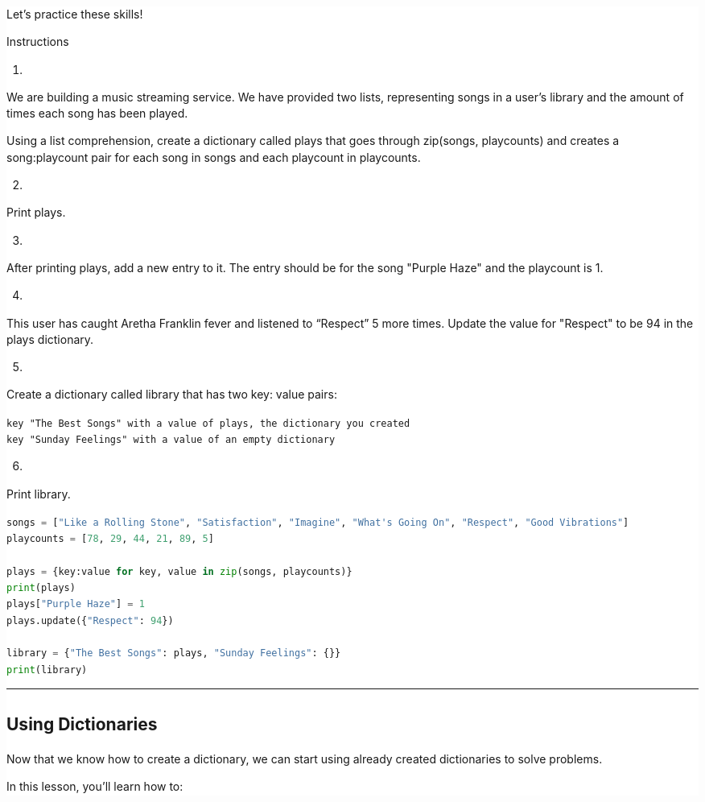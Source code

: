 Let’s practice these skills!

Instructions

1.

We are building a music streaming service. We have provided two lists, representing songs in a user’s library and the amount of times each song has been played.

Using a list comprehension, create a dictionary called plays that goes through zip(songs, playcounts) and creates a song:playcount pair for each song in songs and each playcount in playcounts.

2.

Print plays.

3.

After printing plays, add a new entry to it. The entry should be for the song "Purple Haze" and the playcount is 1.

4.

This user has caught Aretha Franklin fever and listened to “Respect” 5 more times. Update the value for "Respect" to be 94 in the plays dictionary.

5.

Create a dictionary called library that has two key: value pairs:

    key "The Best Songs" with a value of plays, the dictionary you created
    key "Sunday Feelings" with a value of an empty dictionary

6.

Print library.

```py
songs = ["Like a Rolling Stone", "Satisfaction", "Imagine", "What's Going On", "Respect", "Good Vibrations"]
playcounts = [78, 29, 44, 21, 89, 5]

plays = {key:value for key, value in zip(songs, playcounts)}
print(plays)
plays["Purple Haze"] = 1
plays.update({"Respect": 94})

library = {"The Best Songs": plays, "Sunday Feelings": {}}
print(library)
```
---

## Using Dictionaries

Now that we know how to create a dictionary, we can start using already created dictionaries to solve problems.

In this lesson, you’ll learn how to:
